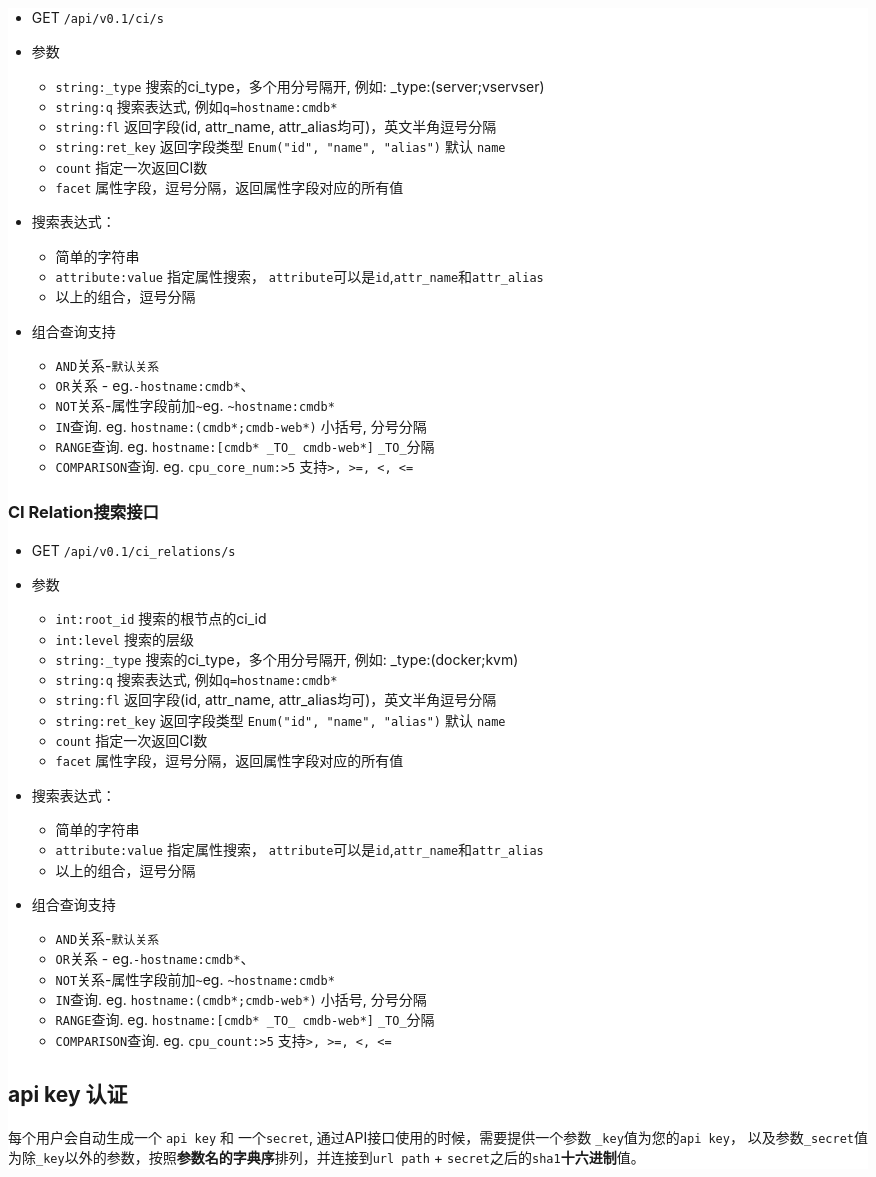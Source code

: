 * GET `/api/v0.1/ci/s`
* 参数
    * `string:_type` 搜索的ci_type，多个用分号隔开, 例如: _type:(server;vservser)
    * `string:q` 搜索表达式, 例如`q=hostname:cmdb*`
    * `string:fl` 返回字段(id, attr_name, attr_alias均可)，英文半角逗号分隔
    * `string:ret_key` 返回字段类型 `Enum("id", "name", "alias")` 默认 `name`
    * `count` 指定一次返回CI数
    * `facet` 属性字段，逗号分隔，返回属性字段对应的所有值
    
* 搜索表达式：
    * 简单的字符串
    * `attribute:value` 指定属性搜索， `attribute`可以是`id`,`attr_name`和`attr_alias`
    * 以上的组合，逗号分隔
    
* 组合查询支持
    * `AND`关系-`默认关系`
    * `OR`关系 - eg.`-hostname:cmdb*`、
    * `NOT`关系-属性字段前加`~`eg. `~hostname:cmdb*`
    * `IN`查询. eg. `hostname:(cmdb*;cmdb-web*)` 小括号, 分号分隔
    * `RANGE`查询. eg. `hostname:[cmdb* _TO_ cmdb-web*]` `_TO_`分隔
    * `COMPARISON`查询. eg. `cpu_core_num:>5` 支持`>, >=, <, <=`

### CI Relation搜索接口
* GET `/api/v0.1/ci_relations/s`
* 参数
    * `int:root_id` 搜索的根节点的ci_id
    * `int:level` 搜索的层级
    * `string:_type` 搜索的ci_type，多个用分号隔开, 例如: _type:(docker;kvm)
    * `string:q` 搜索表达式, 例如`q=hostname:cmdb*`
    * `string:fl` 返回字段(id, attr_name, attr_alias均可)，英文半角逗号分隔
    * `string:ret_key` 返回字段类型 `Enum("id", "name", "alias")` 默认 `name`
    * `count` 指定一次返回CI数
    * `facet` 属性字段，逗号分隔，返回属性字段对应的所有值
    
* 搜索表达式：
    * 简单的字符串
    * `attribute:value` 指定属性搜索， `attribute`可以是`id`,`attr_name`和`attr_alias`
    * 以上的组合，逗号分隔
    
* 组合查询支持
    * `AND`关系-`默认关系`
    * `OR`关系 - eg.`-hostname:cmdb*`、
    * `NOT`关系-属性字段前加`~`eg. `~hostname:cmdb*`
    * `IN`查询. eg. `hostname:(cmdb*;cmdb-web*)` 小括号, 分号分隔
    * `RANGE`查询. eg. `hostname:[cmdb* _TO_ cmdb-web*]` `_TO_`分隔
    * `COMPARISON`查询. eg. `cpu_count:>5` 支持`>, >=, <, <=`
    
    
## api key 认证

每个用户会自动生成一个 `api key` 和 一个`secret`, 通过API接口使用的时候，需要提供一个参数 `_key`值为您的`api key`， 以及参数`_secret`值为除`_key`以外的参数，按照**参数名的字典序**排列，并连接到`url path` + `secret`之后的`sha1`**十六进制**值。
